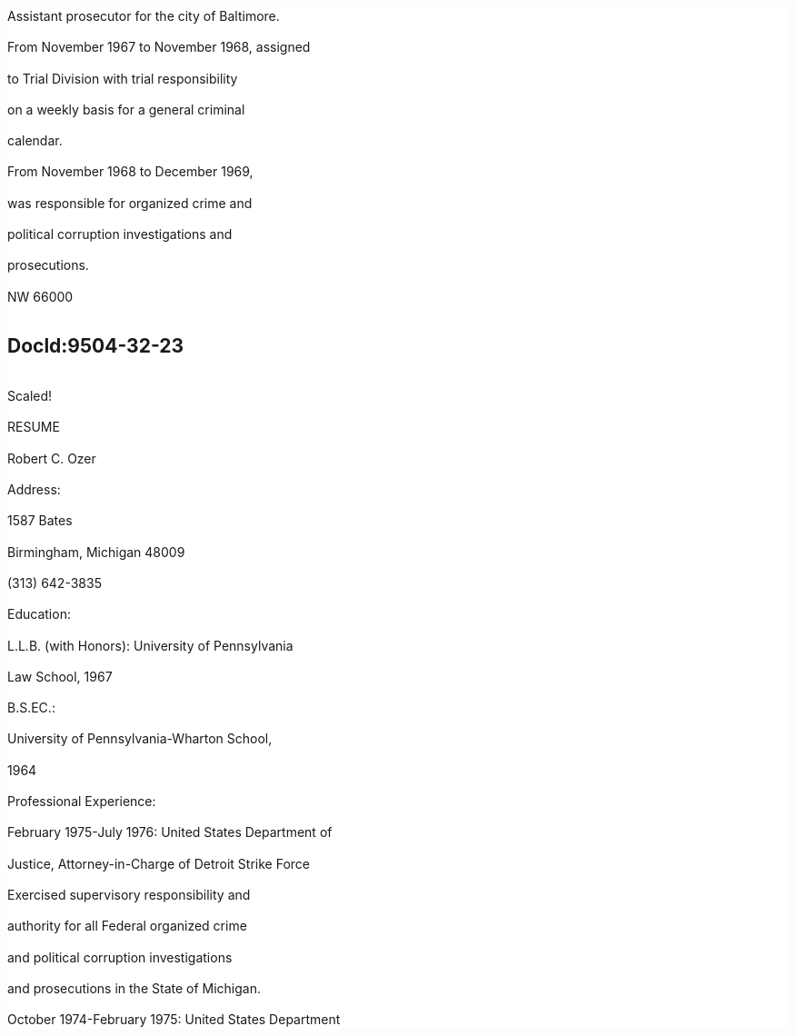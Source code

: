 Assistant prosecutor for the city of Baltimore.

From November 1967 to November 1968, assigned

to Trial Division with trial responsibility

on a weekly basis for a general criminal

calendar.

From November 1968 to December 1969,

was responsible for organized crime and

political corruption investigations and

prosecutions.

NW 66000

Docld:9504-32-23
---

##
Scaled!

RESUME

Robert C. Ozer

Address:

1587 Bates

Birmingham, Michigan 48009

(313) 642-3835

Education:

L.L.B. (with Honors): University of Pennsylvania

Law School, 1967

B.S.EC.:

University of Pennsylvania-Wharton School,

1964

Professional Experience:

February 1975-July 1976: United States Department of

Justice, Attorney-in-Charge of Detroit Strike Force

Exercised supervisory responsibility and

authority for all Federal organized crime

and political corruption investigations

and prosecutions in the State of Michigan.

October 1974-February 1975: United States Department
